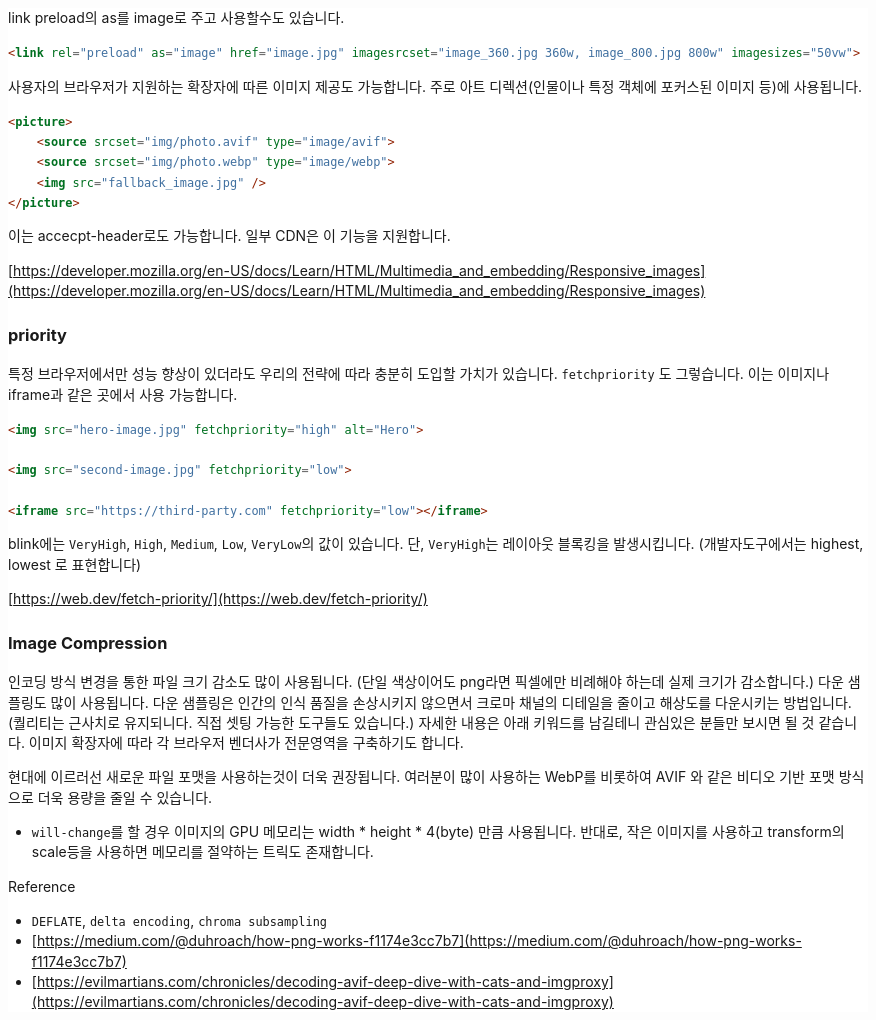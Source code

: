link preload의 as를 image로 주고 사용할수도 있습니다.

```html
<link rel="preload" as="image" href="image.jpg" imagesrcset="image_360.jpg 360w, image_800.jpg 800w" imagesizes="50vw">
```

사용자의 브라우저가 지원하는 확장자에 따른 이미지 제공도 가능합니다. 주로 아트 디렉션(인물이나 특정 객체에 포커스된 이미지 등)에 사용됩니다.

```html
<picture>
	<source srcset="img/photo.avif" type="image/avif">
	<source srcset="img/photo.webp" type="image/webp">
	<img src="fallback_image.jpg" />
</picture>
```

이는 accecpt-header로도 가능합니다. 일부 CDN은 이 기능을 지원합니다.

[https://developer.mozilla.org/en-US/docs/Learn/HTML/Multimedia_and_embedding/Responsive_images](https://developer.mozilla.org/en-US/docs/Learn/HTML/Multimedia_and_embedding/Responsive_images)

### priority

특정 브라우저에서만 성능 향상이 있더라도 우리의 전략에 따라 충분히 도입할 가치가 있습니다.  `fetchpriority` 도 그렇습니다. 이는 이미지나 iframe과 같은 곳에서 사용 가능합니다.

```html
<img src="hero-image.jpg" fetchpriority="high" alt="Hero">

<img src="second-image.jpg" fetchpriority="low">

<iframe src="https://third-party.com" fetchpriority="low"></iframe>
```

blink에는 `VeryHigh`, `High`, `Medium`, `Low`, `VeryLow`의 값이 있습니다. 단, `VeryHigh`는 레이아웃 블록킹을 발생시킵니다. (개발자도구에서는 highest, lowest 로 표현합니다)

[https://web.dev/fetch-priority/](https://web.dev/fetch-priority/)

### Image C****ompression****

인코딩 방식 변경을 통한 파일 크기 감소도 많이 사용됩니다. (단일 색상이어도 png라면 픽셀에만 비례해야 하는데 실제 크기가 감소합니다.) 다운 샘플링도 많이 사용됩니다. 다운 샘플링은 인간의 인식 품질을 손상시키지 않으면서 크로마 채널의 디테일을 줄이고 해상도를 다운시키는 방법입니다. (퀄리티는 근사치로 유지되니다. 직접 셋팅 가능한 도구들도 있습니다.) 자세한 내용은 아래 키워드를 남길테니 관심있은 분들만 보시면 될 것 같습니다. 이미지 확장자에 따라 각 브라우저 벤더사가 전문영역을 구축하기도 합니다.

현대에 이르러선 새로운 파일 포맷을 사용하는것이 더욱 권장됩니다. 여러분이 많이 사용하는 WebP를 비롯하여 AVIF 와 같은 비디오 기반 포맷 방식으로 더욱 용량을 줄일 수 있습니다.

- `will-change`를 할 경우 이미지의 GPU 메모리는 width * height * 4(byte) 만큼 사용됩니다. 반대로, 작은 이미지를 사용하고 transform의 scale등을 사용하면 메모리를 절약하는 트릭도 존재합니다.

Reference

- `DEFLATE`, `delta encoding`, `chroma subsampling`
- [https://medium.com/@duhroach/how-png-works-f1174e3cc7b7](https://medium.com/@duhroach/how-png-works-f1174e3cc7b7)
- [https://evilmartians.com/chronicles/decoding-avif-deep-dive-with-cats-and-imgproxy](https://evilmartians.com/chronicles/decoding-avif-deep-dive-with-cats-and-imgproxy)
